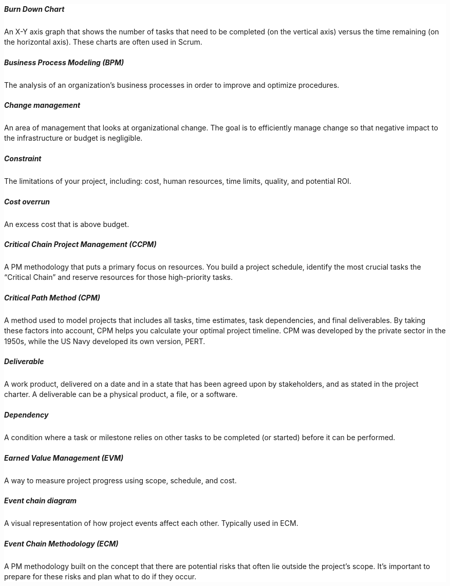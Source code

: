 ##### Burn Down Chart 
An X-Y axis graph that shows the number of tasks that need to be completed 
(on the vertical axis) versus the time remaining (on the horizontal axis). 
These charts are often used in Scrum.

##### Business Process Modeling (BPM) 
The analysis of an organization’s business processes in order to improve 
and optimize procedures.

##### Change management 
An area of management that looks at organizational change. The goal is 
to efficiently manage change so that negative impact to the infrastructure 
or budget is negligible.

##### Constraint 
The limitations of your project, including: cost, 
human resources, time limits, quality, and potential ROI.

##### Cost overrun 
An excess cost that is above budget.

##### Critical Chain Project Management (CCPM) 
A PM methodology that puts a primary focus on resources. You build a project 
schedule, identify the most crucial tasks 
 the “Critical Chain” 
 and 
reserve resources for those high-priority tasks.

##### Critical Path Method (CPM) 
A method used to model projects that includes all tasks, time estimates, 
task dependencies, and final deliverables. 
By taking these factors into account, CPM helps you calculate your optimal 
project timeline. CPM was developed by the private sector in the 1950s, 
while the US Navy developed its own version, PERT.

##### Deliverable 
A work product, delivered on a date and in a state that has been agreed 
upon by stakeholders, and as stated in the project charter. 
A deliverable can be a physical product, a file, or a software.

##### Dependency 
A condition where a task or milestone relies on other tasks to be 
completed (or started) before it can be performed.

##### Earned Value Management (EVM) 
A way to measure project progress using scope, schedule, and cost.

##### Event chain diagram 
A visual representation of how project events affect each other. Typically used in ECM.

##### Event Chain Methodology (ECM) 
A PM methodology built on the concept that there are potential risks that 
often lie outside the project’s scope. It’s important to prepare for these risks and plan what to do if they occur.
